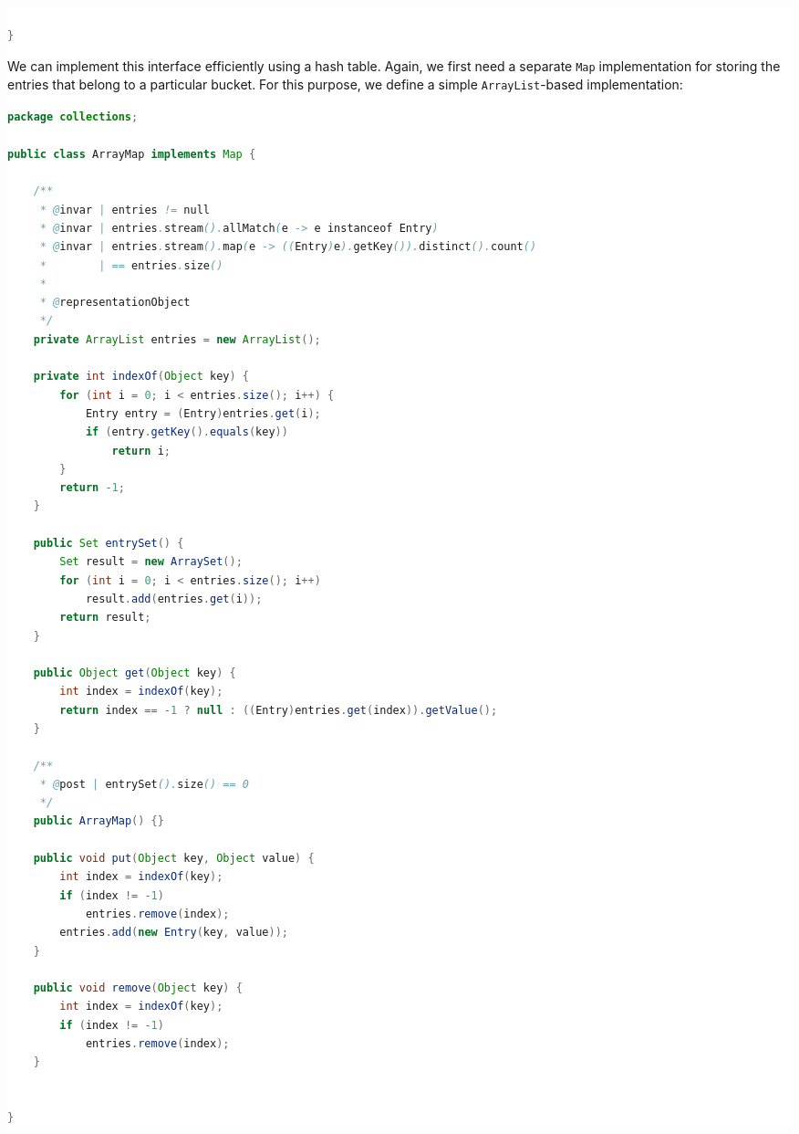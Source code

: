 ```java

}
```
We can implement this interface efficiently using a hash table. Again, we first need a separate `Map` implementation for storing the entries that belong to a particular bucket. For this purpose, we define a simple `ArrayList`-based implementation:
```java
package collections;

public class ArrayMap implements Map {

	/**
	 * @invar | entries != null
	 * @invar | entries.stream().allMatch(e -> e instanceof Entry)
	 * @invar | entries.stream().map(e -> ((Entry)e).getKey()).distinct().count()
	 *        | == entries.size()
	 * 
	 * @representationObject
	 */
	private ArrayList entries = new ArrayList();
	
	private int indexOf(Object key) {
		for (int i = 0; i < entries.size(); i++) {
			Entry entry = (Entry)entries.get(i);
			if (entry.getKey().equals(key))
				return i;
		}
		return -1;
	}
	
	public Set entrySet() {
		Set result = new ArraySet();
		for (int i = 0; i < entries.size(); i++)
			result.add(entries.get(i));
		return result;
	}

	public Object get(Object key) {
		int index = indexOf(key);
		return index == -1 ? null : ((Entry)entries.get(index)).getValue();
	}
	
	/**
	 * @post | entrySet().size() == 0
	 */
	public ArrayMap() {}

	public void put(Object key, Object value) {
		int index = indexOf(key);
		if (index != -1)
			entries.remove(index);
		entries.add(new Entry(key, value));
	}
	
	public void remove(Object key) {
		int index = indexOf(key);
		if (index != -1)
			entries.remove(index);
	}
	

}
```